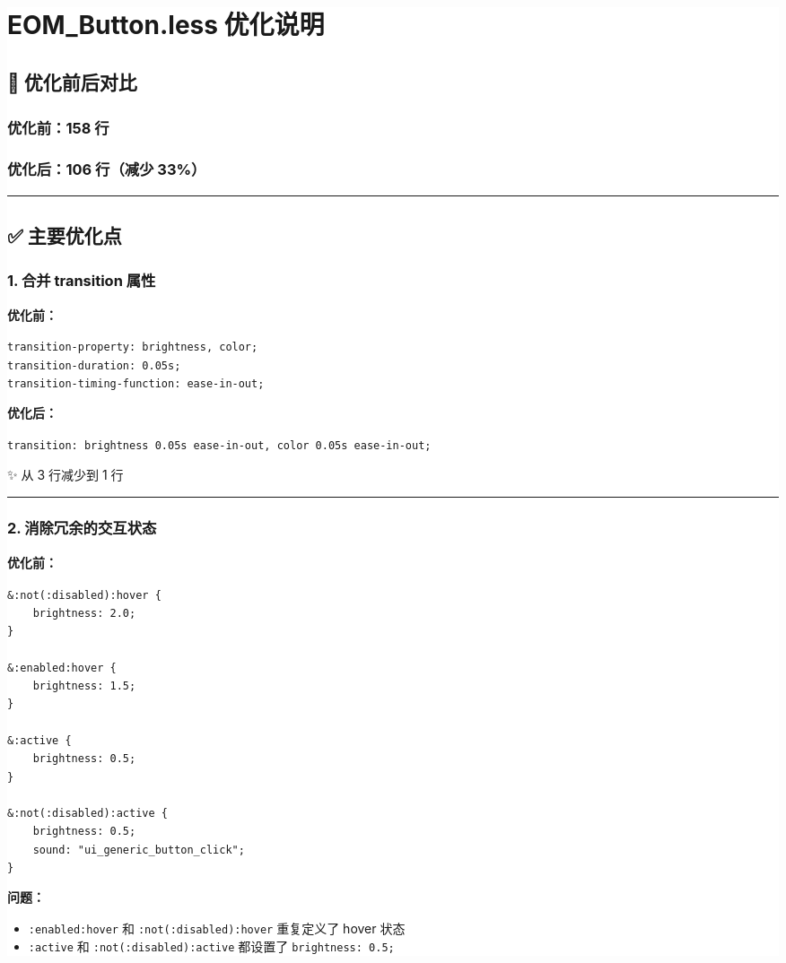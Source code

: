 # EOM_Button.less 优化说明

## 🔧 优化前后对比

### 优化前：158 行
### 优化后：106 行（减少 **33%**）

---

## ✅ 主要优化点

### 1. **合并 transition 属性**
**优化前：**
```less
transition-property: brightness, color;
transition-duration: 0.05s;
transition-timing-function: ease-in-out;
```

**优化后：**
```less
transition: brightness 0.05s ease-in-out, color 0.05s ease-in-out;
```
✨ 从 3 行减少到 1 行

---

### 2. **消除冗余的交互状态**
**优化前：**
```less
&:not(:disabled):hover {
    brightness: 2.0;
}

&:enabled:hover {
    brightness: 1.5;
}

&:active {
    brightness: 0.5;
}

&:not(:disabled):active {
    brightness: 0.5;
    sound: "ui_generic_button_click";
}
```

**问题：**
- `:enabled:hover` 和 `:not(:disabled):hover` 重复定义了 hover 状态
- `:active` 和 `:not(:disabled):active` 都设置了 `brightness: 0.5;`
